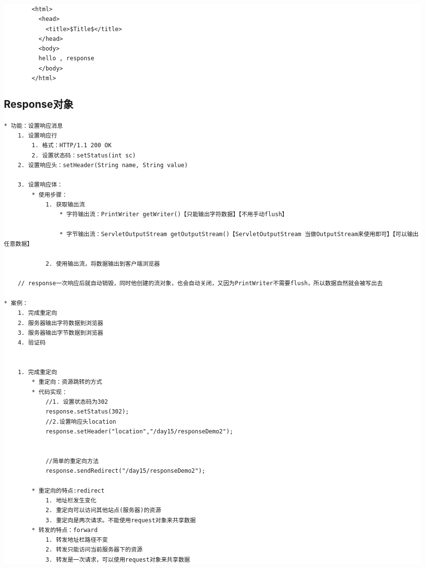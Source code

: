 			<html>
			  <head>
			    <title>$Title$</title>
			  </head>
			  <body>
			  hello , response
			  </body>
			</html>



## Response对象
	* 功能：设置响应消息
		1. 设置响应行
			1. 格式：HTTP/1.1 200 OK
			2. 设置状态码：setStatus(int sc) 
		2. 设置响应头：setHeader(String name, String value) 
			
		3. 设置响应体：
			* 使用步骤：
				1. 获取输出流
					* 字符输出流：PrintWriter getWriter()【只能输出字符数据】【不用手动flush】

					* 字节输出流：ServletOutputStream getOutputStream()【ServletOutputStream 当做OutputStream来使用即可】【可以输出任意数据】

				2. 使用输出流，将数据输出到客户端浏览器

        // response一次响应后就自动销毁，同时他创建的流对象，也会自动关闭，又因为PrintWriter不需要flush，所以数据自然就会被写出去

	* 案例：
        1. 完成重定向
        2. 服务器输出字符数据到浏览器
        3. 服务器输出字节数据到浏览器
        4. 验证码
        
		
		1. 完成重定向
			* 重定向：资源跳转的方式
			* 代码实现：
				//1. 设置状态码为302
		        response.setStatus(302);
		        //2.设置响应头location
		        response.setHeader("location","/day15/responseDemo2");


		        //简单的重定向方法
		        response.sendRedirect("/day15/responseDemo2");
 
			* 重定向的特点:redirect
				1. 地址栏发生变化
				2. 重定向可以访问其他站点(服务器)的资源
				3. 重定向是两次请求。不能使用request对象来共享数据
			* 转发的特点：forward
				1. 转发地址栏路径不变
				2. 转发只能访问当前服务器下的资源
				3. 转发是一次请求，可以使用request对象来共享数据
			